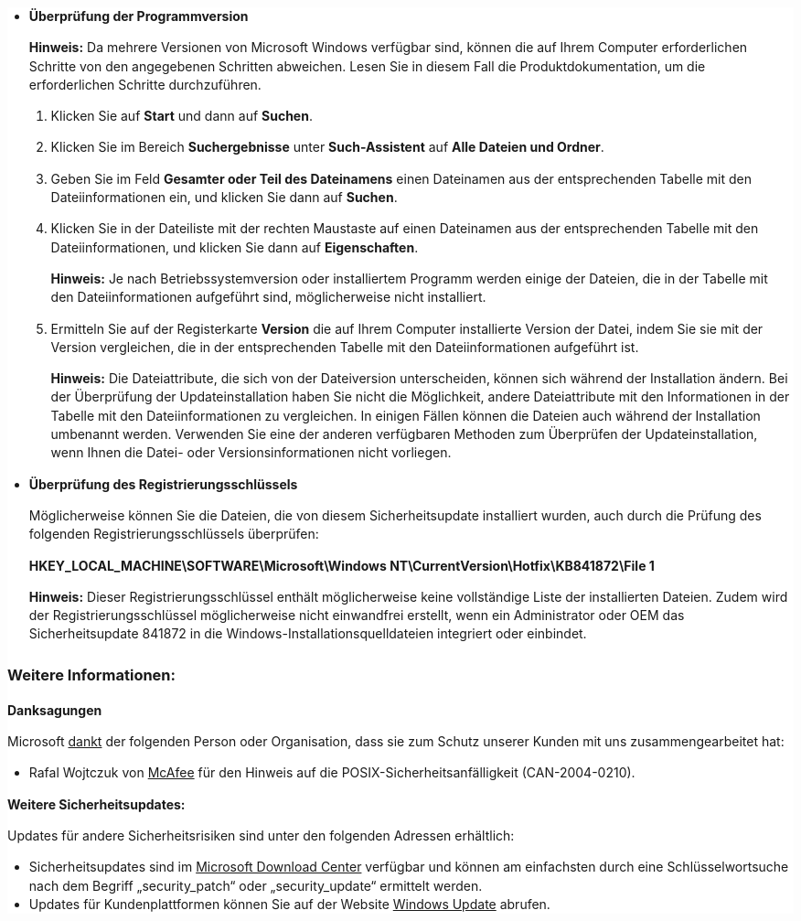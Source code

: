 -   **Überprüfung der Programmversion**

    **Hinweis:** Da mehrere Versionen von Microsoft Windows verfügbar sind, können die auf Ihrem Computer erforderlichen Schritte von den angegebenen Schritten abweichen. Lesen Sie in diesem Fall die Produktdokumentation, um die erforderlichen Schritte durchzuführen.

    1.  Klicken Sie auf **Start** und dann auf **Suchen**.
    2.  Klicken Sie im Bereich **Suchergebnisse** unter **Such-Assistent** auf **Alle Dateien und Ordner**.
    3.  Geben Sie im Feld **Gesamter oder Teil des Dateinamens** einen Dateinamen aus der entsprechenden Tabelle mit den Dateiinformationen ein, und klicken Sie dann auf **Suchen**.
    4.  Klicken Sie in der Dateiliste mit der rechten Maustaste auf einen Dateinamen aus der entsprechenden Tabelle mit den Dateiinformationen, und klicken Sie dann auf **Eigenschaften**.

        **Hinweis:** Je nach Betriebssystemversion oder installiertem Programm werden einige der Dateien, die in der Tabelle mit den Dateiinformationen aufgeführt sind, möglicherweise nicht installiert.

    5.  Ermitteln Sie auf der Registerkarte **Version** die auf Ihrem Computer installierte Version der Datei, indem Sie sie mit der Version vergleichen, die in der entsprechenden Tabelle mit den Dateiinformationen aufgeführt ist.

        **Hinweis:** Die Dateiattribute, die sich von der Dateiversion unterscheiden, können sich während der Installation ändern. Bei der Überprüfung der Updateinstallation haben Sie nicht die Möglichkeit, andere Dateiattribute mit den Informationen in der Tabelle mit den Dateiinformationen zu vergleichen. In einigen Fällen können die Dateien auch während der Installation umbenannt werden. Verwenden Sie eine der anderen verfügbaren Methoden zum Überprüfen der Updateinstallation, wenn Ihnen die Datei- oder Versionsinformationen nicht vorliegen.

-   **Überprüfung des Registrierungsschlüssels**

    Möglicherweise können Sie die Dateien, die von diesem Sicherheitsupdate installiert wurden, auch durch die Prüfung des folgenden Registrierungsschlüssels überprüfen:

    **HKEY\_LOCAL\_MACHINE\\SOFTWARE\\Microsoft\\Windows NT\\CurrentVersion\\Hotfix\\KB841872\\File 1**

    **Hinweis:** Dieser Registrierungsschlüssel enthält möglicherweise keine vollständige Liste der installierten Dateien. Zudem wird der Registrierungsschlüssel möglicherweise nicht einwandfrei erstellt, wenn ein Administrator oder OEM das Sicherheitsupdate 841872 in die Windows-Installationsquelldateien integriert oder einbindet.

### Weitere Informationen:

**Danksagungen**

Microsoft [dankt](http://www.microsoft.com/germany/technet/sicherheit/bulletins/policy.mspx) der folgenden Person oder Organisation, dass sie zum Schutz unserer Kunden mit uns zusammengearbeitet hat:

-   Rafal Wojtczuk von [McAfee](http://www.mcafee.com) für den Hinweis auf die POSIX-Sicherheitsanfälligkeit (CAN-2004-0210).

**Weitere Sicherheitsupdates:**

Updates für andere Sicherheitsrisiken sind unter den folgenden Adressen erhältlich:

-   Sicherheitsupdates sind im [Microsoft Download Center](http://www.microsoft.com/downloads/search.aspx?langid=10&displaylang=de) verfügbar und können am einfachsten durch eine Schlüsselwortsuche nach dem Begriff „security\_patch“ oder „security\_update“ ermittelt werden.
-   Updates für Kundenplattformen können Sie auf der Website [Windows Update](http://v4.windowsupdate.microsoft.com/de/default.asp) abrufen.
